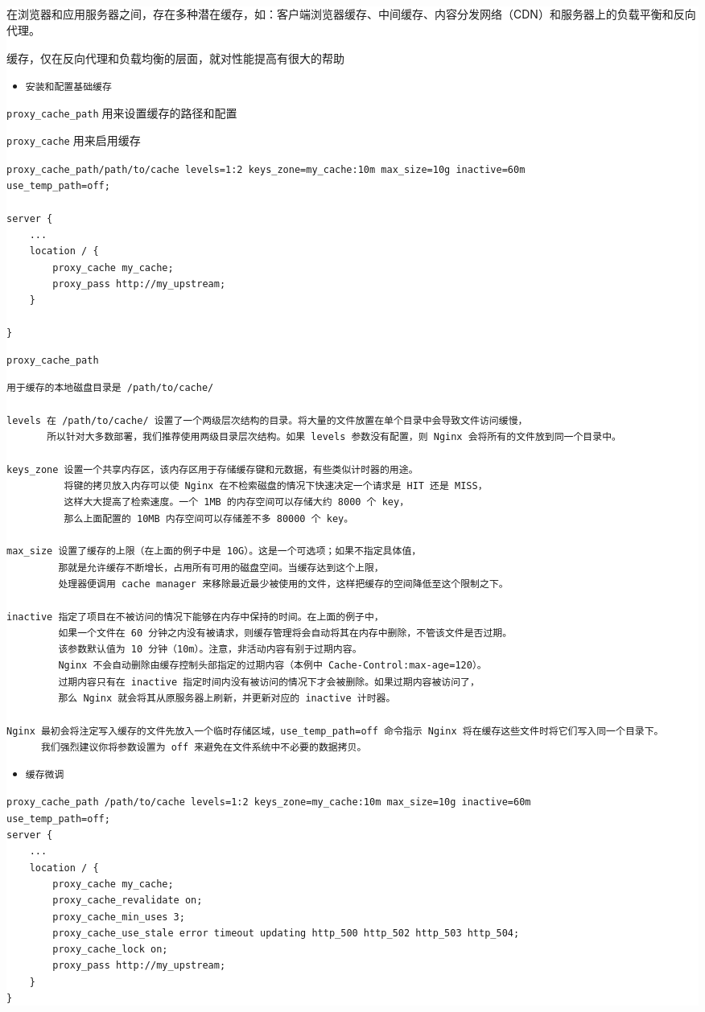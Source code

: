
在浏览器和应用服务器之间，存在多种潜在缓存，如：客户端浏览器缓存、中间缓存、内容分发网络（CDN）和服务器上的负载平衡和反向代理。

缓存，仅在反向代理和负载均衡的层面，就对性能提高有很大的帮助


- `安装和配置基础缓存`

`proxy_cache_path` 用来设置缓存的路径和配置

`proxy_cache` 用来启用缓存


``` 
proxy_cache_path/path/to/cache levels=1:2 keys_zone=my_cache:10m max_size=10g inactive=60m
use_temp_path=off;

server {
    ...
    location / {
        proxy_cache my_cache;
        proxy_pass http://my_upstream;
    }

}
```

`proxy_cache_path` 

    用于缓存的本地磁盘目录是 /path/to/cache/
    
    levels 在 /path/to/cache/ 设置了一个两级层次结构的目录。将大量的文件放置在单个目录中会导致文件访问缓慢，
           所以针对大多数部署，我们推荐使用两级目录层次结构。如果 levels 参数没有配置，则 Nginx 会将所有的文件放到同一个目录中。
    
    keys_zone 设置一个共享内存区，该内存区用于存储缓存键和元数据，有些类似计时器的用途。
              将键的拷贝放入内存可以使 Nginx 在不检索磁盘的情况下快速决定一个请求是 HIT 还是 MISS，
              这样大大提高了检索速度。一个 1MB 的内存空间可以存储大约 8000 个 key，
              那么上面配置的 10MB 内存空间可以存储差不多 80000 个 key。
    
    max_size 设置了缓存的上限（在上面的例子中是 10G）。这是一个可选项；如果不指定具体值，
             那就是允许缓存不断增长，占用所有可用的磁盘空间。当缓存达到这个上限，
             处理器便调用 cache manager 来移除最近最少被使用的文件，这样把缓存的空间降低至这个限制之下。
    
    inactive 指定了项目在不被访问的情况下能够在内存中保持的时间。在上面的例子中，
             如果一个文件在 60 分钟之内没有被请求，则缓存管理将会自动将其在内存中删除，不管该文件是否过期。
             该参数默认值为 10 分钟（10m）。注意，非活动内容有别于过期内容。
             Nginx 不会自动删除由缓存控制头部指定的过期内容（本例中 Cache-Control:max-age=120）。
             过期内容只有在 inactive 指定时间内没有被访问的情况下才会被删除。如果过期内容被访问了，
             那么 Nginx 就会将其从原服务器上刷新，并更新对应的 inactive 计时器。
    
    Nginx 最初会将注定写入缓存的文件先放入一个临时存储区域，use_temp_path=off 命令指示 Nginx 将在缓存这些文件时将它们写入同一个目录下。
          我们强烈建议你将参数设置为 off 来避免在文件系统中不必要的数据拷贝。
          

- `缓存微调`

``` 
proxy_cache_path /path/to/cache levels=1:2 keys_zone=my_cache:10m max_size=10g inactive=60m
use_temp_path=off;
server {
    ...
    location / {
        proxy_cache my_cache;
        proxy_cache_revalidate on;
        proxy_cache_min_uses 3;
        proxy_cache_use_stale error timeout updating http_500 http_502 http_503 http_504;
        proxy_cache_lock on;
        proxy_pass http://my_upstream;
    }
}

```
    
